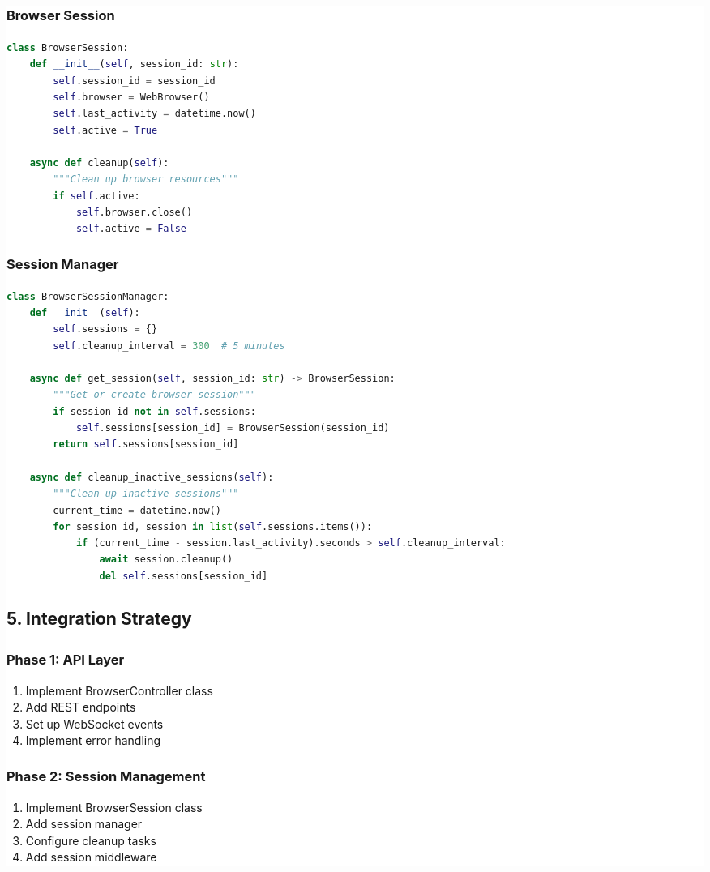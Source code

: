 ### Browser Session
```python
class BrowserSession:
    def __init__(self, session_id: str):
        self.session_id = session_id
        self.browser = WebBrowser()
        self.last_activity = datetime.now()
        self.active = True

    async def cleanup(self):
        """Clean up browser resources"""
        if self.active:
            self.browser.close()
            self.active = False
```

### Session Manager
```python
class BrowserSessionManager:
    def __init__(self):
        self.sessions = {}
        self.cleanup_interval = 300  # 5 minutes

    async def get_session(self, session_id: str) -> BrowserSession:
        """Get or create browser session"""
        if session_id not in self.sessions:
            self.sessions[session_id] = BrowserSession(session_id)
        return self.sessions[session_id]

    async def cleanup_inactive_sessions(self):
        """Clean up inactive sessions"""
        current_time = datetime.now()
        for session_id, session in list(self.sessions.items()):
            if (current_time - session.last_activity).seconds > self.cleanup_interval:
                await session.cleanup()
                del self.sessions[session_id]
```

## 5. Integration Strategy

### Phase 1: API Layer
1. Implement BrowserController class
2. Add REST endpoints
3. Set up WebSocket events
4. Implement error handling

### Phase 2: Session Management
1. Implement BrowserSession class
2. Add session manager
3. Configure cleanup tasks
4. Add session middleware
